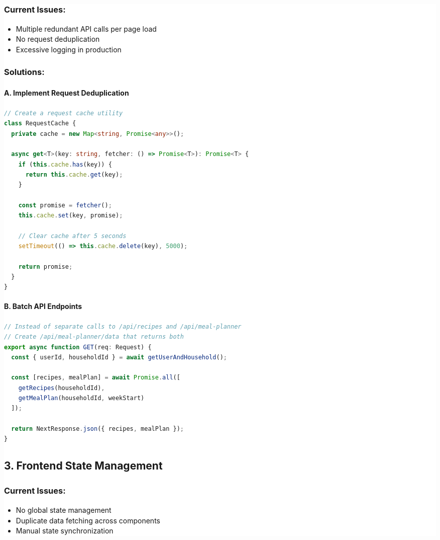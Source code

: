 ### Current Issues:
- Multiple redundant API calls per page load
- No request deduplication
- Excessive logging in production

### Solutions:

#### A. Implement Request Deduplication
```typescript
// Create a request cache utility
class RequestCache {
  private cache = new Map<string, Promise<any>>();
  
  async get<T>(key: string, fetcher: () => Promise<T>): Promise<T> {
    if (this.cache.has(key)) {
      return this.cache.get(key);
    }
    
    const promise = fetcher();
    this.cache.set(key, promise);
    
    // Clear cache after 5 seconds
    setTimeout(() => this.cache.delete(key), 5000);
    
    return promise;
  }
}
```

#### B. Batch API Endpoints
```typescript
// Instead of separate calls to /api/recipes and /api/meal-planner
// Create /api/meal-planner/data that returns both
export async function GET(req: Request) {
  const { userId, householdId } = await getUserAndHousehold();
  
  const [recipes, mealPlan] = await Promise.all([
    getRecipes(householdId),
    getMealPlan(householdId, weekStart)
  ]);
  
  return NextResponse.json({ recipes, mealPlan });
}
```

## 3. Frontend State Management

### Current Issues:
- No global state management
- Duplicate data fetching across components
- Manual state synchronization
